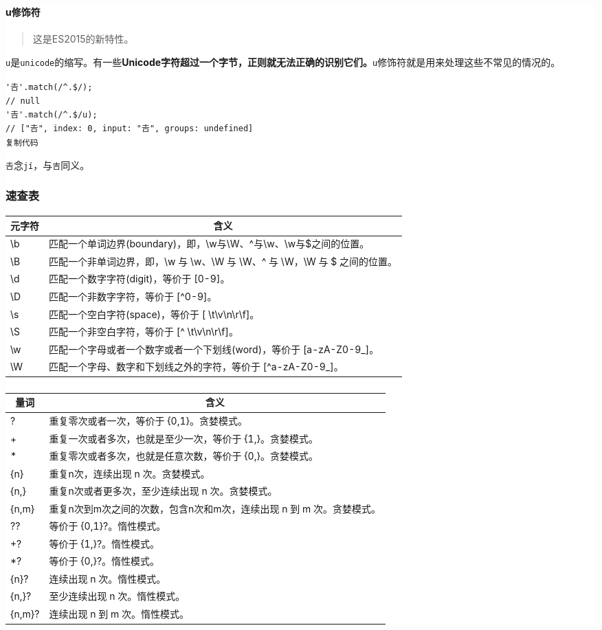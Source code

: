 #### u修饰符

> 这是ES2015的新特性。

`u`是`unicode`的缩写。有一些**Unicode字符超过一个字节，正则就无法正确的识别它们。**`u`修饰符就是用来处理这些不常见的情况的。

```
'𠮷'.match(/^.$/);
// null
'𠮷'.match(/^.$/u);
// ["𠮷", index: 0, input: "𠮷", groups: undefined]
复制代码
```

`𠮷`念`jí`，与`吉`同义。





### 速查表

| 元字符 | 含义                                                         |
| ------ | ------------------------------------------------------------ |
| \b     | 匹配一个单词边界(boundary)，即，\w与\W、^与\w、\w与$之间的位置。 |
| \B     | 匹配一个非单词边界，即，\w 与 \w、\W 与 \W、^ 与 \W，\W 与 $ 之间的位置。 |
| \d     | 匹配一个数字字符(digit)，等价于 [0-9]。                      |
| \D     | 匹配一个非数字字符，等价于 \[^0-9]。                         |
| \s     | 匹配一个空白字符(space)，等价于 [ \t\v\n\r\f]。              |
| \S     | 匹配一个非空白字符，等价于 \[^ \t\v\n\r\f]。                 |
| \w     | 匹配一个字母或者一个数字或者一个下划线(word)，等价于 [a-zA-Z0-9_]。 |
| \W     | 匹配一个字母、数字和下划线之外的字符，等价于 \[^a-zA-Z0-9_]。 |

### 

| 量词   | 含义                                                         |
| ------ | ------------------------------------------------------------ |
| ?      | 重复零次或者一次，等价于 {0,1}。贪婪模式。                   |
| +      | 重复一次或者多次，也就是至少一次，等价于 {1,}。贪婪模式。    |
| *      | 重复零次或者多次，也就是任意次数，等价于 {0,}。贪婪模式。    |
| {n}    | 重复n次，连续出现 n 次。贪婪模式。                           |
| {n,}   | 重复n次或者更多次，至少连续出现 n 次。贪婪模式。             |
| {n,m}  | 重复n次到m次之间的次数，包含n次和m次，连续出现 n 到 m 次。贪婪模式。 |
| ??     | 等价于 {0,1}?。惰性模式。                                    |
| +?     | 等价于 {1,}?。惰性模式。                                     |
| *?     | 等价于 {0,}?。惰性模式。                                     |
| {n}?   | 连续出现 n 次。惰性模式。                                    |
| {n,}?  | 至少连续出现 n 次。惰性模式。                                |
| {n,m}? | 连续出现 n 到 m 次。惰性模式。                               |
